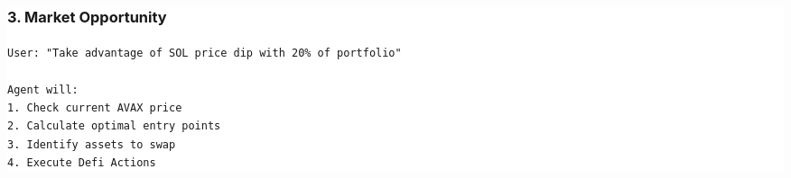 ### 3. Market Opportunity
```plaintext
User: "Take advantage of SOL price dip with 20% of portfolio"

Agent will:
1. Check current AVAX price
2. Calculate optimal entry points
3. Identify assets to swap
4. Execute Defi Actions